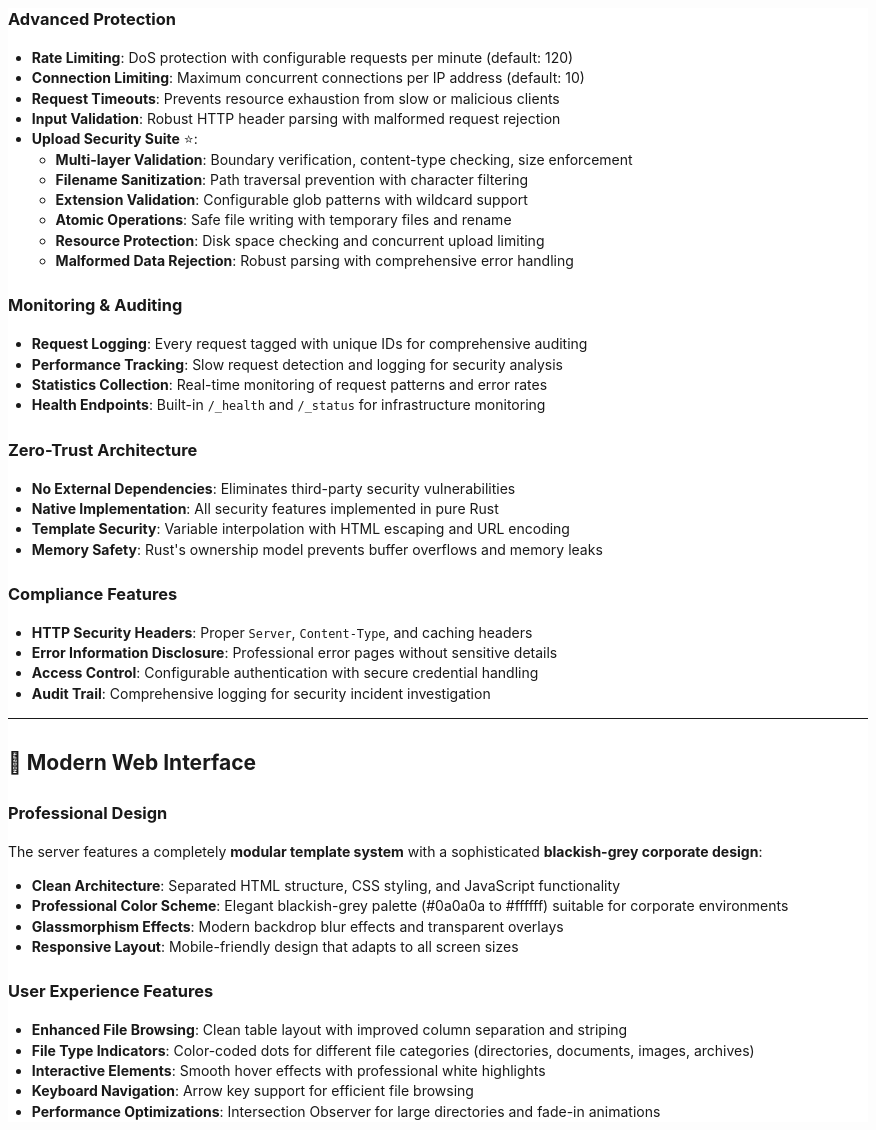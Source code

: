 ### Advanced Protection
- **Rate Limiting**: DoS protection with configurable requests per minute (default: 120)
- **Connection Limiting**: Maximum concurrent connections per IP address (default: 10)
- **Request Timeouts**: Prevents resource exhaustion from slow or malicious clients
- **Input Validation**: Robust HTTP header parsing with malformed request rejection
- **Upload Security Suite** ⭐:
  - **Multi-layer Validation**: Boundary verification, content-type checking, size enforcement
  - **Filename Sanitization**: Path traversal prevention with character filtering
  - **Extension Validation**: Configurable glob patterns with wildcard support
  - **Atomic Operations**: Safe file writing with temporary files and rename
  - **Resource Protection**: Disk space checking and concurrent upload limiting
  - **Malformed Data Rejection**: Robust parsing with comprehensive error handling

### Monitoring & Auditing
- **Request Logging**: Every request tagged with unique IDs for comprehensive auditing
- **Performance Tracking**: Slow request detection and logging for security analysis
- **Statistics Collection**: Real-time monitoring of request patterns and error rates
- **Health Endpoints**: Built-in `/_health` and `/_status` for infrastructure monitoring

### Zero-Trust Architecture
- **No External Dependencies**: Eliminates third-party security vulnerabilities
- **Native Implementation**: All security features implemented in pure Rust
- **Template Security**: Variable interpolation with HTML escaping and URL encoding
- **Memory Safety**: Rust's ownership model prevents buffer overflows and memory leaks

### Compliance Features
- **HTTP Security Headers**: Proper `Server`, `Content-Type`, and caching headers
- **Error Information Disclosure**: Professional error pages without sensitive details
- **Access Control**: Configurable authentication with secure credential handling
- **Audit Trail**: Comprehensive logging for security incident investigation

---

## 🎨 Modern Web Interface

### Professional Design
The server features a completely **modular template system** with a sophisticated **blackish-grey corporate design**:

- **Clean Architecture**: Separated HTML structure, CSS styling, and JavaScript functionality
- **Professional Color Scheme**: Elegant blackish-grey palette (#0a0a0a to #ffffff) suitable for corporate environments
- **Glassmorphism Effects**: Modern backdrop blur effects and transparent overlays
- **Responsive Layout**: Mobile-friendly design that adapts to all screen sizes

### User Experience Features
- **Enhanced File Browsing**: Clean table layout with improved column separation and striping
- **File Type Indicators**: Color-coded dots for different file categories (directories, documents, images, archives)
- **Interactive Elements**: Smooth hover effects with professional white highlights
- **Keyboard Navigation**: Arrow key support for efficient file browsing
- **Performance Optimizations**: Intersection Observer for large directories and fade-in animations
